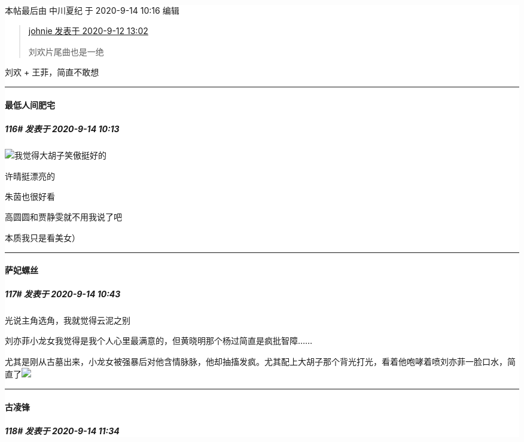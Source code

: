 

 本帖最后由 中川夏纪 于 2020-9-14 10:16 编辑 
<blockquote><a href="httphttps://bbs.saraba1st.com/2b/forum.php?mod=redirect&amp;goto=findpost&amp;pid=48713460&amp;ptid=1959490" target="_blank">johnie 发表于 2020-9-12 13:02</a>

刘欢片尾曲也是一绝</blockquote>
刘欢 + 王菲，简直不敢想







-----

####  最低人间肥宅  
##### 116#       发表于 2020-9-14 10:13



<img src="https://static.saraba1st.com/image/smiley/face2017/048.png" referrerpolicy="no-referrer">我觉得大胡子笑傲挺好的

许晴挺漂亮的


朱茵也很好看


高圆圆和贾静雯就不用我说了吧


本质我只是看美女）







-----

####  萨妃螺丝  
##### 117#       发表于 2020-9-14 10:43




光说主角选角，我就觉得云泥之别

刘亦菲小龙女我觉得是我个人心里最满意的，但黄晓明那个杨过简直是疯批智障……

尤其是刚从古墓出来，小龙女被强暴后对他含情脉脉，他却抽搐发疯。尤其配上大胡子那个背光打光，看着他咆哮着喷刘亦菲一脸口水，简直了<img src="https://static.saraba1st.com/image/smiley/face2017/001.png" referrerpolicy="no-referrer">







-----

####  古凌锋  
##### 118#       发表于 2020-9-14 11:34

